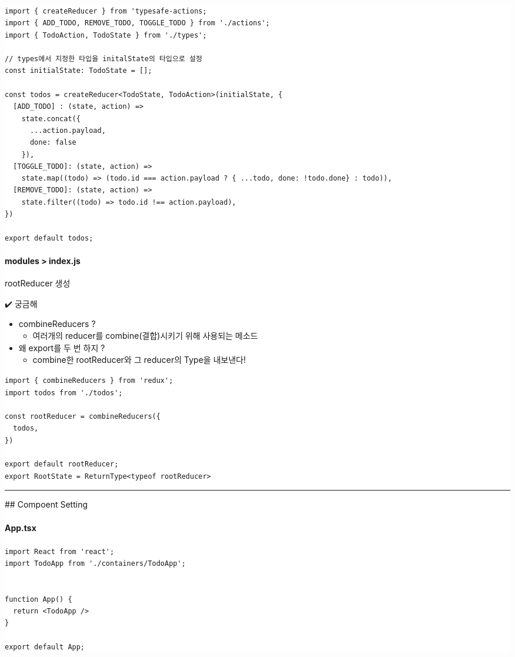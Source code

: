 ```
import { createReducer } from 'typesafe-actions;
import { ADD_TODO, REMOVE_TODO, TOGGLE_TODO } from './actions';
import { TodoAction, TodoState } from './types';

// types에서 지정한 타입을 initalState의 타입으로 설정
const initialState: TodoState = [];

const todos = createReducer<TodoState, TodoAction>(initialState, {
  [ADD_TODO] : (state, action) =>
    state.concat({
      ...action.payload,
      done: false
    }),
  [TOGGLE_TODO]: (state, action) =>
    state.map((todo) => (todo.id === action.payload ? { ...todo, done: !todo.done} : todo)),
  [REMOVE_TODO]: (state, action) =>
    state.filter((todo) => todo.id !== action.payload),
})

export default todos;
```

#### modules > index.js

rootReducer 생성

✔️ 궁금해

- combineReducers ?
  - 여러개의 reducer를 combine(결합)시키기 위해 사용되는 메소드
- 왜 export를 두 번 하지 ?
  - combine한 rootReducer와 그 reducer의 Type을 내보낸다!

```
import { combineReducers } from 'redux';
import todos from './todos';

const rootReducer = combineReducers({
  todos,
})

export default rootReducer;
export RootState = ReturnType<typeof rootReducer>
```

<hr />
## Compoent Setting

#### App.tsx

```
import React from 'react';
import TodoApp from './containers/TodoApp';


function App() {
  return <TodoApp />
}

export default App;
```
